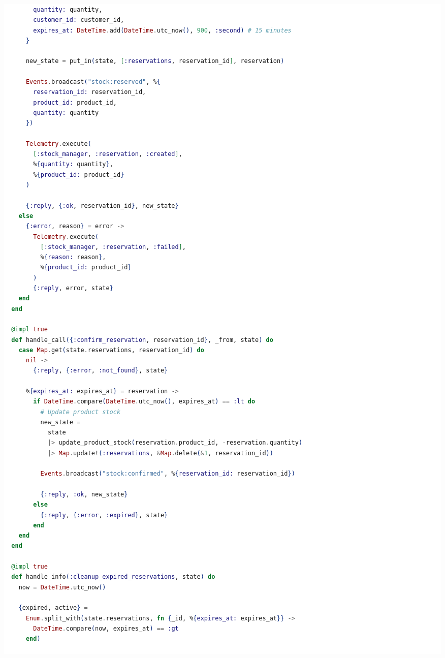 ```elixir
        quantity: quantity,
        customer_id: customer_id,
        expires_at: DateTime.add(DateTime.utc_now(), 900, :second) # 15 minutes
      }
      
      new_state = put_in(state, [:reservations, reservation_id], reservation)
      
      Events.broadcast("stock:reserved", %{
        reservation_id: reservation_id,
        product_id: product_id,
        quantity: quantity
      })
      
      Telemetry.execute(
        [:stock_manager, :reservation, :created],
        %{quantity: quantity},
        %{product_id: product_id}
      )
      
      {:reply, {:ok, reservation_id}, new_state}
    else
      {:error, reason} = error ->
        Telemetry.execute(
          [:stock_manager, :reservation, :failed],
          %{reason: reason},
          %{product_id: product_id}
        )
        {:reply, error, state}
    end
  end
  
  @impl true
  def handle_call({:confirm_reservation, reservation_id}, _from, state) do
    case Map.get(state.reservations, reservation_id) do
      nil ->
        {:reply, {:error, :not_found}, state}
        
      %{expires_at: expires_at} = reservation ->
        if DateTime.compare(DateTime.utc_now(), expires_at) == :lt do
          # Update product stock
          new_state = 
            state
            |> update_product_stock(reservation.product_id, -reservation.quantity)
            |> Map.update!(:reservations, &Map.delete(&1, reservation_id))
          
          Events.broadcast("stock:confirmed", %{reservation_id: reservation_id})
          
          {:reply, :ok, new_state}
        else
          {:reply, {:error, :expired}, state}
        end
    end
  end
  
  @impl true
  def handle_info(:cleanup_expired_reservations, state) do
    now = DateTime.utc_now()
    
    {expired, active} = 
      Enum.split_with(state.reservations, fn {_id, %{expires_at: expires_at}} ->
        DateTime.compare(now, expires_at) == :gt
      end)
    
```